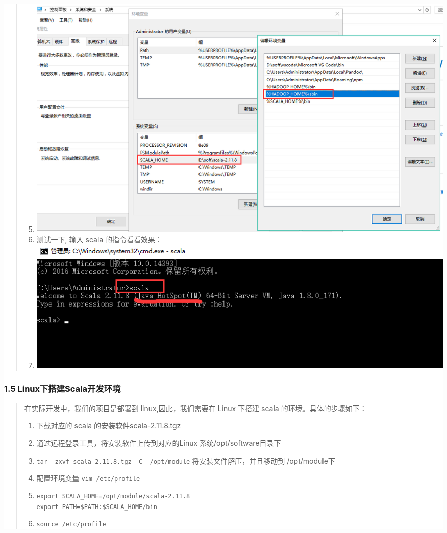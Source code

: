 > 5. ![image-20200908220614364](Scala.assets/image-20200908220614364.png)
> 6. 测试一下, 输入 scala 的指令看看效果：
> 7. ![image-20200908220743202](Scala.assets/image-20200908220743202.png)

### 1.5 Linux下搭建Scala开发环境

> 在实际开发中，我们的项目是部署到 linux,因此，我们需要在 Linux 下搭建 scala 的环境。具体的步骤如下：
>
> 1. 下载对应的 scala 的安装软件scala-2.11.8.tgz
>
> 2. 通过远程登录工具，将安装软件上传到对应的Linux 系统/opt/software目录下
>
> 3. `tar -zxvf scala-2.11.8.tgz -C  /opt/module` 将安装文件解压，并且移动到
>    /opt/module下
>
> 4. 配置环境变量 `vim /etc/profile`
>
> 5. ~~~shell
>    export SCALA_HOME=/opt/module/scala-2.11.8
>    export PATH=$PATH:$SCALA_HOME/bin
>    ~~~
>
> 6. `source /etc/profile`
>